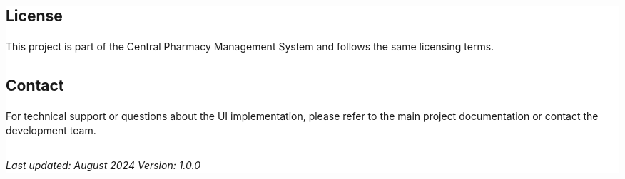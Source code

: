 ## License

This project is part of the Central Pharmacy Management System and follows the same licensing terms.

## Contact

For technical support or questions about the UI implementation, please refer to the main project documentation or contact the development team.

---

*Last updated: August 2024*
*Version: 1.0.0*
